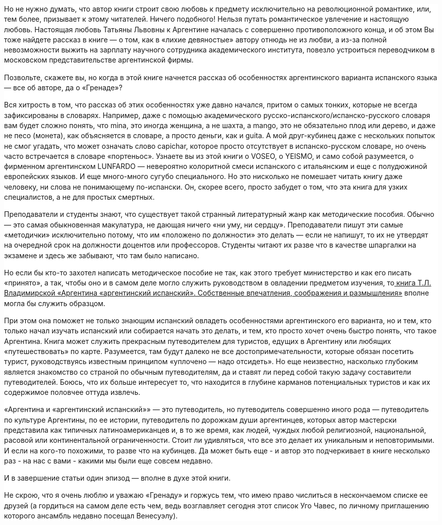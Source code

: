 Но не нужно думать, что автор книги строит свою любовь к предмету исключительно на революционной романтике, или, тем более, призывает к этому читателей. Ничего подобного! Нельзя путать романтическое увлечение и настоящую любовь. Настоящая любовь Татьяны Львовны к Аргентине началась с совершенно противоположного конца, и об этом Вы тоже найдете рассказ в книге — о том, как в «лихие девяностые» автору отнюдь не из любви, а из-за полной невозможности выжить на зарплату научного сотрудника академического института, повезло устроиться переводчиком в московском представительстве аргентинской фирмы.

Позвольте, скажете вы, но когда в этой книге начнется рассказ об особенностях аргентинского варианта испанского языка — все об авторе, да о «Гренаде»?

Вся хитрость в том, что рассказ об этих особенностях уже давно начался, притом о самых тонких, которые не всегда зафиксированы в словарях. Например, даже с помощью академического русско-испанского/испанско-русского словаря вам будет сложно понять, что mina, это иногда женщина, а не шахта, а mango, это не обязательно плод или дерево, и даже не песо (монета), как объясняется в словаре, а просто деньги, как и guita. А мой друг-кубинец даже с нескольких попыток не смог угадать, что может означать слово capichar, которое просто отсутствует в испанско-русском словаре, но очень часто встречается в словаре «портеньос». Узнаете вы из этой книги о VOSEO, о YEISMO, и само собой разумеется, о фирменном аргентинском LUNFARDO — невероятно колоритной смеси испанского с итальянским и еще с полудюжиной европейских языков. И еще много-много сугубо специального. Но это нисколько не помешает читать книгу даже человеку, ни слова не понимающему по-испански. Он, скорее всего, просто забудет о том, что эта книга для узких специалистов, а не для простых смертных.

Преподаватели и студенты знают, что существует такой странный литературный жанр как методические пособия. Обычно — это самая обыкновенная макулатура, не дающая ничего «ни уму, ни сердцу». Преподаватели пишут эти самые «методички» исключительно потому, что им «положено по должности» это делать — если не напишут, то их не утвердят на очередной срок на должности доцентов или профессоров. Студенты читают их разве что в качестве шпаргалки на экзамене и здесь же забывают, что там было написано.

Но если бы кто-то захотел написать методическое пособие не так, как этого требует министерство и как его писать «принято», а так, чтобы оно и в самом деле могло служить руководством в овладении предметом изучения, то[ книга Т.Л. Владимирской «Аргентина «аргентинский испанский». Собственные впечатления, соображения и размышления»](/library.php.md) вполне могла бы служить образцом.

При этом она поможет не только знающим испанский овладеть особенностями аргентинского его варианта, но и тем, кто только начал изучать испанский или собирается начать это делать, и тем, кто просто хочет очень быстро понять, что такое Аргентина. Книга может служить прекрасным путеводителем для туристов, едущих в Аргентину или любящих «путешествовать» по карте. Разумеется, там будут далеко не все достопримечательности, которые обязан посетить турист, руководствуясь известным принципом «уплочено — надо отсидеть». Но еще неизвестно, насколько глубоким является знакомство со страной по обычным путеводителям, да и ставят ли перед собой такую задачу составители путеводителей. Боюсь, что их больше интересует то, что находится в глубине карманов потенциальных туристов и как их содержимое половчее оттуда извлечь.

«Аргентина и «аргентинский испанский»» — это путеводитель, но путеводитель совершенно иного рода — путеводитель по культуре Аргентины, по ее истории, путеводитель по дорожкам души аргентинцев, которых автор мастерски представила как типичных латиноамериканцев и, в то же время, как людей, чуждых любой религиозной, национальной, расовой или континентальной ограниченности. Стоит ли удивляться, что все это делает их уникальным и неповторимыми. И если на кого-то похожими, то разве что на кубинцев. Да может быть еще - и автор это подчеркивает в книге несколько раз - на нас с вами - какими мы были еще совсем недавно.

И в завершение статьи один эпизод — вполне в духе этой книги.

Не скрою, что я очень люблю и уважаю «Гренаду» и горжусь тем, что имею право числиться в нескончаемом списке ее друзей (а гордиться на самом деле есть чем, ведь возглавляет сегодня этот список Уго Чавес, по личному приглашению которого ансамбль недавно посещал Венесуэлу).
